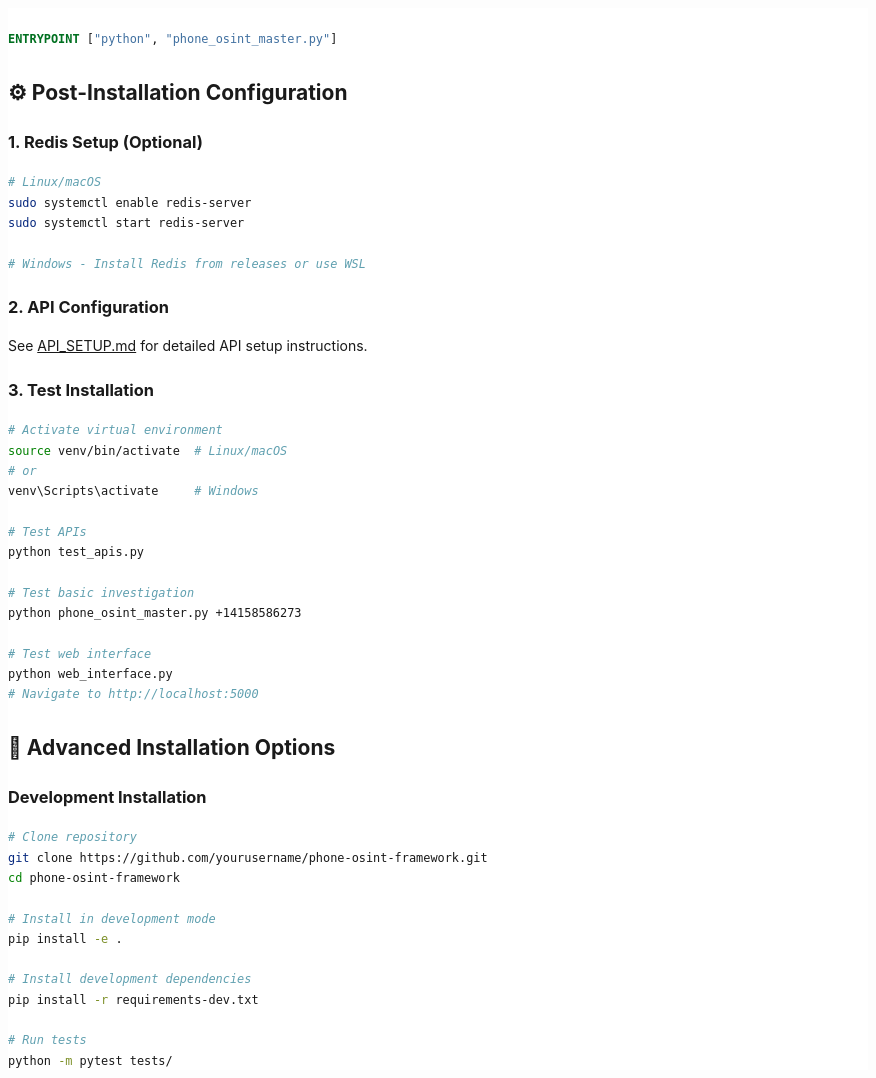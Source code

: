 ```dockerfile

ENTRYPOINT ["python", "phone_osint_master.py"]
```

## ⚙️ Post-Installation Configuration

### 1. Redis Setup (Optional)
```bash
# Linux/macOS
sudo systemctl enable redis-server
sudo systemctl start redis-server

# Windows - Install Redis from releases or use WSL
```

### 2. API Configuration
See [API_SETUP.md](API_SETUP.md) for detailed API setup instructions.

### 3. Test Installation
```bash
# Activate virtual environment
source venv/bin/activate  # Linux/macOS
# or
venv\Scripts\activate     # Windows

# Test APIs
python test_apis.py

# Test basic investigation
python phone_osint_master.py +14158586273

# Test web interface
python web_interface.py
# Navigate to http://localhost:5000
```

## 🔧 Advanced Installation Options

### Development Installation
```bash
# Clone repository
git clone https://github.com/yourusername/phone-osint-framework.git
cd phone-osint-framework

# Install in development mode
pip install -e .

# Install development dependencies
pip install -r requirements-dev.txt

# Run tests
python -m pytest tests/
```
